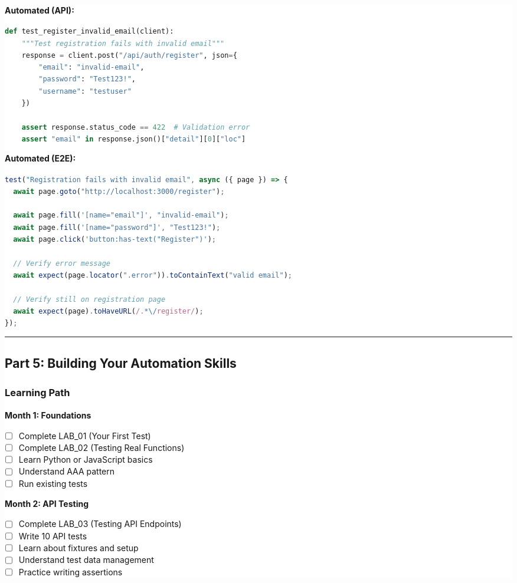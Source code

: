 **Automated (API):**

```python
def test_register_invalid_email(client):
    """Test registration fails with invalid email"""
    response = client.post("/api/auth/register", json={
        "email": "invalid-email",
        "password": "Test123!",
        "username": "testuser"
    })

    assert response.status_code == 422  # Validation error
    assert "email" in response.json()["detail"][0]["loc"]
```

**Automated (E2E):**

```javascript
test("Registration fails with invalid email", async ({ page }) => {
  await page.goto("http://localhost:3000/register");

  await page.fill('[name="email"]', "invalid-email");
  await page.fill('[name="password"]', "Test123!");
  await page.click('button:has-text("Register")');

  // Verify error message
  await expect(page.locator(".error")).toContainText("valid email");

  // Verify still on registration page
  await expect(page).toHaveURL(/.*\/register/);
});
```

---

## Part 5: Building Your Automation Skills

### Learning Path

**Month 1: Foundations**

- [ ] Complete LAB_01 (Your First Test)
- [ ] Complete LAB_02 (Testing Real Functions)
- [ ] Learn Python or JavaScript basics
- [ ] Understand AAA pattern
- [ ] Run existing tests

**Month 2: API Testing**

- [ ] Complete LAB_03 (Testing API Endpoints)
- [ ] Write 10 API tests
- [ ] Learn about fixtures and setup
- [ ] Understand test data management
- [ ] Practice writing assertions
